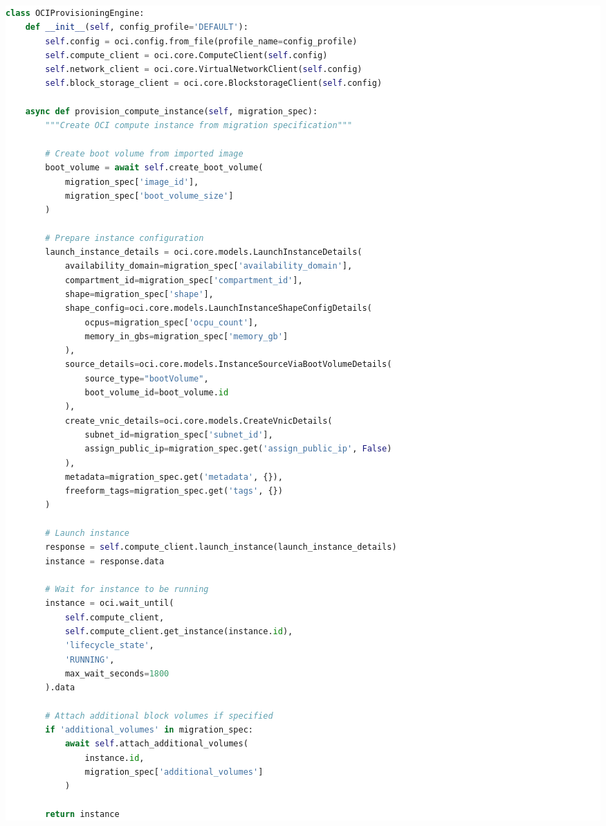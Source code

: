 ```python
class OCIProvisioningEngine:
    def __init__(self, config_profile='DEFAULT'):
        self.config = oci.config.from_file(profile_name=config_profile)
        self.compute_client = oci.core.ComputeClient(self.config)
        self.network_client = oci.core.VirtualNetworkClient(self.config)
        self.block_storage_client = oci.core.BlockstorageClient(self.config)
        
    async def provision_compute_instance(self, migration_spec):
        """Create OCI compute instance from migration specification"""
        
        # Create boot volume from imported image
        boot_volume = await self.create_boot_volume(
            migration_spec['image_id'],
            migration_spec['boot_volume_size']
        )
        
        # Prepare instance configuration
        launch_instance_details = oci.core.models.LaunchInstanceDetails(
            availability_domain=migration_spec['availability_domain'],
            compartment_id=migration_spec['compartment_id'],
            shape=migration_spec['shape'],
            shape_config=oci.core.models.LaunchInstanceShapeConfigDetails(
                ocpus=migration_spec['ocpu_count'],
                memory_in_gbs=migration_spec['memory_gb']
            ),
            source_details=oci.core.models.InstanceSourceViaBootVolumeDetails(
                source_type="bootVolume",
                boot_volume_id=boot_volume.id
            ),
            create_vnic_details=oci.core.models.CreateVnicDetails(
                subnet_id=migration_spec['subnet_id'],
                assign_public_ip=migration_spec.get('assign_public_ip', False)
            ),
            metadata=migration_spec.get('metadata', {}),
            freeform_tags=migration_spec.get('tags', {})
        )
        
        # Launch instance
        response = self.compute_client.launch_instance(launch_instance_details)
        instance = response.data
        
        # Wait for instance to be running
        instance = oci.wait_until(
            self.compute_client,
            self.compute_client.get_instance(instance.id),
            'lifecycle_state',
            'RUNNING',
            max_wait_seconds=1800
        ).data
        
        # Attach additional block volumes if specified
        if 'additional_volumes' in migration_spec:
            await self.attach_additional_volumes(
                instance.id, 
                migration_spec['additional_volumes']
            )
            
        return instance
```
